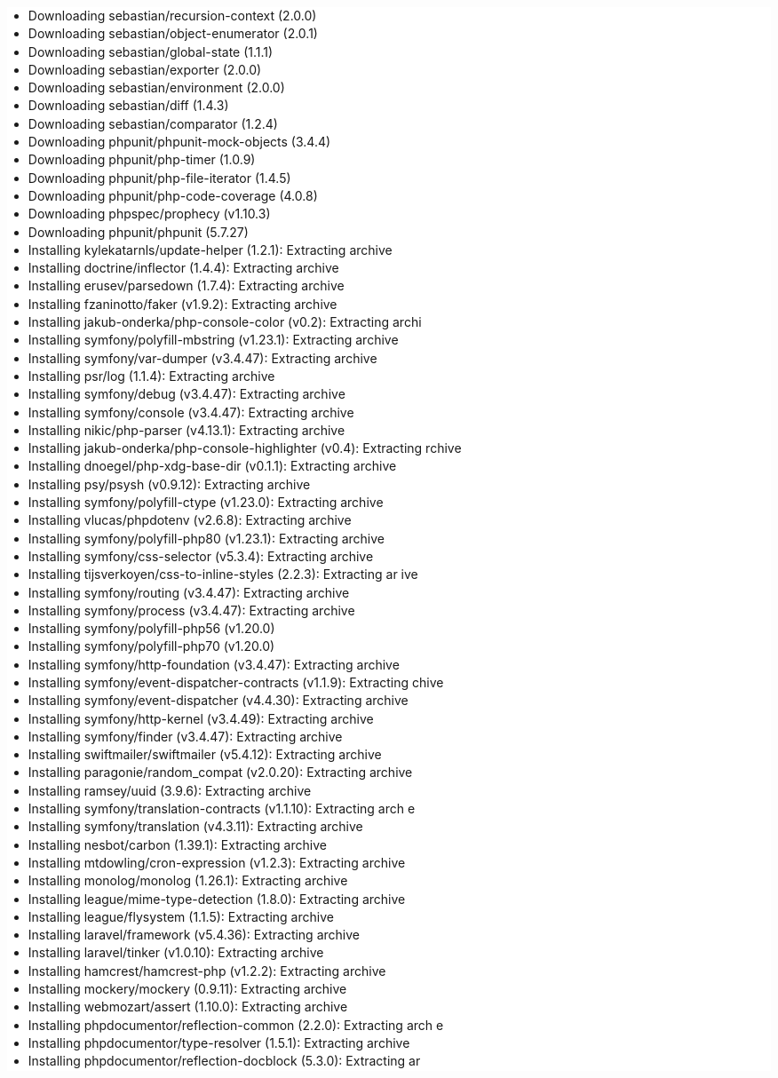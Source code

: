   - Downloading sebastian/recursion-context (2.0.0)                    
  - Downloading sebastian/object-enumerator (2.0.1)                    
  - Downloading sebastian/global-state (1.1.1)                         
  - Downloading sebastian/exporter (2.0.0)                             
  - Downloading sebastian/environment (2.0.0)                          
  - Downloading sebastian/diff (1.4.3)                                 
  - Downloading sebastian/comparator (1.2.4)                           
  - Downloading phpunit/phpunit-mock-objects (3.4.4)                   
  - Downloading phpunit/php-timer (1.0.9)                              
  - Downloading phpunit/php-file-iterator (1.4.5)                      
  - Downloading phpunit/php-code-coverage (4.0.8)                      
  - Downloading phpspec/prophecy (v1.10.3)                             
  - Downloading phpunit/phpunit (5.7.27)                               
  - Installing kylekatarnls/update-helper (1.2.1): Extracting archive  
  - Installing doctrine/inflector (1.4.4): Extracting archive          
  - Installing erusev/parsedown (1.7.4): Extracting archive            
  - Installing fzaninotto/faker (v1.9.2): Extracting archive           
  - Installing jakub-onderka/php-console-color (v0.2): Extracting archi
  - Installing symfony/polyfill-mbstring (v1.23.1): Extracting archive 
  - Installing symfony/var-dumper (v3.4.47): Extracting archive        
  - Installing psr/log (1.1.4): Extracting archive                     
  - Installing symfony/debug (v3.4.47): Extracting archive             
  - Installing symfony/console (v3.4.47): Extracting archive           
  - Installing nikic/php-parser (v4.13.1): Extracting archive          
  - Installing jakub-onderka/php-console-highlighter (v0.4): Extracting
rchive                                                                 
  - Installing dnoegel/php-xdg-base-dir (v0.1.1): Extracting archive   
  - Installing psy/psysh (v0.9.12): Extracting archive                 
  - Installing symfony/polyfill-ctype (v1.23.0): Extracting archive    
  - Installing vlucas/phpdotenv (v2.6.8): Extracting archive           
  - Installing symfony/polyfill-php80 (v1.23.1): Extracting archive    
  - Installing symfony/css-selector (v5.3.4): Extracting archive       
  - Installing tijsverkoyen/css-to-inline-styles (2.2.3): Extracting ar
ive                                                                    
  - Installing symfony/routing (v3.4.47): Extracting archive           
  - Installing symfony/process (v3.4.47): Extracting archive           
  - Installing symfony/polyfill-php56 (v1.20.0)                        
  - Installing symfony/polyfill-php70 (v1.20.0)                        
  - Installing symfony/http-foundation (v3.4.47): Extracting archive   
  - Installing symfony/event-dispatcher-contracts (v1.1.9): Extracting 
chive                                                                  
  - Installing symfony/event-dispatcher (v4.4.30): Extracting archive  
  - Installing symfony/http-kernel (v3.4.49): Extracting archive       
  - Installing symfony/finder (v3.4.47): Extracting archive            
  - Installing swiftmailer/swiftmailer (v5.4.12): Extracting archive   
  - Installing paragonie/random_compat (v2.0.20): Extracting archive   
  - Installing ramsey/uuid (3.9.6): Extracting archive                 
  - Installing symfony/translation-contracts (v1.1.10): Extracting arch
e                                                                      
  - Installing symfony/translation (v4.3.11): Extracting archive       
  - Installing nesbot/carbon (1.39.1): Extracting archive              
  - Installing mtdowling/cron-expression (v1.2.3): Extracting archive  
  - Installing monolog/monolog (1.26.1): Extracting archive            
  - Installing league/mime-type-detection (1.8.0): Extracting archive  
  - Installing league/flysystem (1.1.5): Extracting archive            
  - Installing laravel/framework (v5.4.36): Extracting archive         
  - Installing laravel/tinker (v1.0.10): Extracting archive            
  - Installing hamcrest/hamcrest-php (v1.2.2): Extracting archive      
  - Installing mockery/mockery (0.9.11): Extracting archive            
  - Installing webmozart/assert (1.10.0): Extracting archive           
  - Installing phpdocumentor/reflection-common (2.2.0): Extracting arch
e                                                                      
  - Installing phpdocumentor/type-resolver (1.5.1): Extracting archive 
  - Installing phpdocumentor/reflection-docblock (5.3.0): Extracting ar